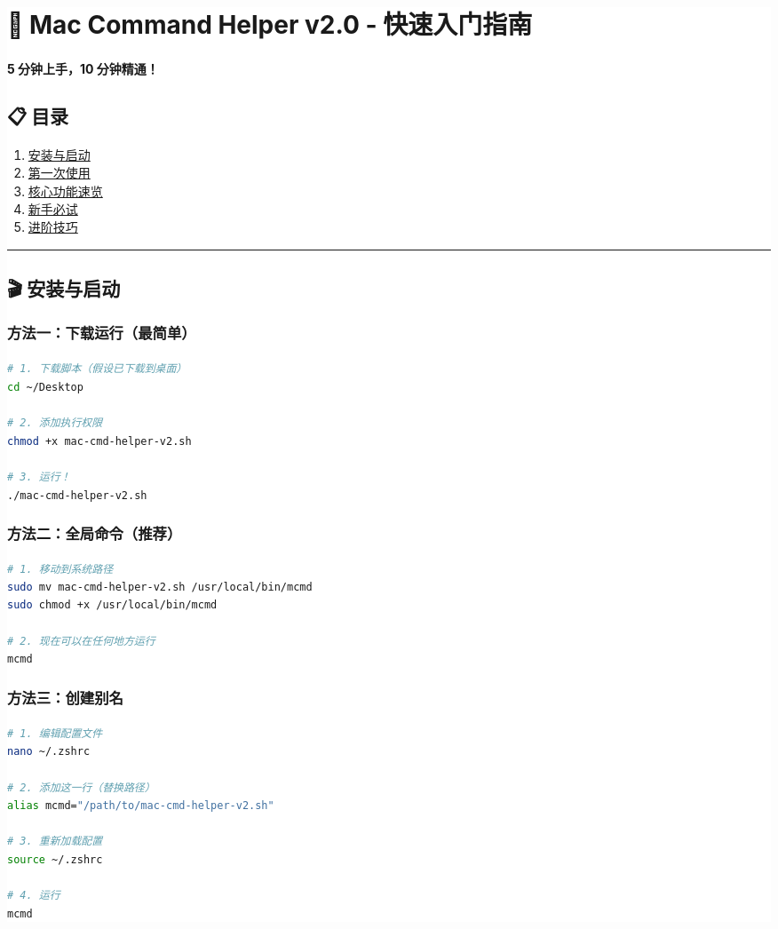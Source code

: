 # 🚀 Mac Command Helper v2.0 - 快速入门指南

**5 分钟上手，10 分钟精通！**

## 📋 目录

1. [安装与启动](#安装与启动)
2. [第一次使用](#第一次使用)
3. [核心功能速览](#核心功能速览)
4. [新手必试](#新手必试)
5. [进阶技巧](#进阶技巧)

---

## 🎬 安装与启动

### 方法一：下载运行（最简单）

```bash
# 1. 下载脚本（假设已下载到桌面）
cd ~/Desktop

# 2. 添加执行权限
chmod +x mac-cmd-helper-v2.sh

# 3. 运行！
./mac-cmd-helper-v2.sh
```

### 方法二：全局命令（推荐）

```bash
# 1. 移动到系统路径
sudo mv mac-cmd-helper-v2.sh /usr/local/bin/mcmd
sudo chmod +x /usr/local/bin/mcmd

# 2. 现在可以在任何地方运行
mcmd
```

### 方法三：创建别名

```bash
# 1. 编辑配置文件
nano ~/.zshrc

# 2. 添加这一行（替换路径）
alias mcmd="/path/to/mac-cmd-helper-v2.sh"

# 3. 重新加载配置
source ~/.zshrc

# 4. 运行
mcmd
```
